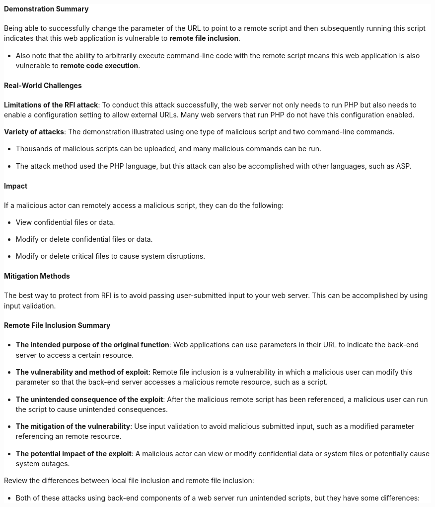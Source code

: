 #### Demonstration Summary 
 
Being able to successfully change the parameter of the URL to point to a remote script and then subsequently running this script indicates that this web application is vulnerable to **remote file inclusion**.

- Also note that the ability to arbitrarily execute command-line code with the remote script means this web application is also vulnerable to **remote code execution**.

#### Real-World Challenges

**Limitations of the RFI attack**: To conduct this attack successfully, the web server not only needs to run PHP but also needs to enable a configuration setting to allow external URLs. Many web servers that run PHP do not have this configuration enabled.

**Variety of attacks**: The demonstration illustrated using one type of malicious script and two command-line commands.
  
  - Thousands of malicious scripts can be uploaded, and many malicious commands can be run.
  
  - The attack method used the PHP language, but this attack can also be accomplished with other languages, such as ASP. 
              
#### Impact

If a malicious actor can remotely access a malicious script, they can do the following:

- View confidential files or data.

- Modify or delete confidential files or data.

- Modify or delete critical files to cause system disruptions.

#### Mitigation Methods

The best way to protect from RFI is to avoid passing user-submitted input to your web server. This can be accomplished by using input validation.

#### Remote File Inclusion Summary

- **The intended purpose of the original function**: Web applications can use parameters in their URL to indicate the back-end server to access a certain resource.

- **The vulnerability and method of exploit**: Remote file inclusion is a vulnerability in which a malicious user can modify this parameter so that the back-end server accesses a malicious remote resource, such as a script.

- **The unintended consequence of the exploit**: After the malicious remote script has been referenced, a malicious user can run the script to cause unintended consequences.

- **The mitigation of the vulnerability**: Use input validation to avoid malicious submitted input, such as a modified parameter referencing an remote resource.

- **The potential impact of the exploit**: A malicious actor can view or modify confidential data or system files or potentially cause system outages.
 
Review the differences between local file inclusion and remote file inclusion:

- Both of these attacks using back-end components of a web server run unintended scripts, but they have some differences:
